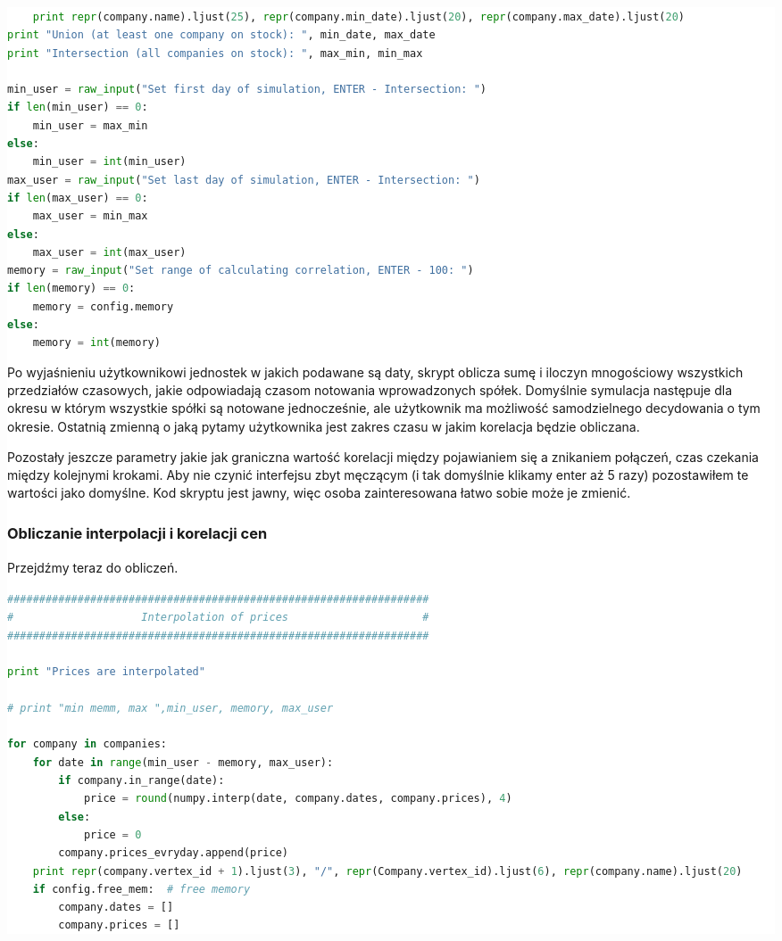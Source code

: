 ```py
    print repr(company.name).ljust(25), repr(company.min_date).ljust(20), repr(company.max_date).ljust(20)
print "Union (at least one company on stock): ", min_date, max_date
print "Intersection (all companies on stock): ", max_min, min_max

min_user = raw_input("Set first day of simulation, ENTER - Intersection: ")
if len(min_user) == 0:
    min_user = max_min
else:
    min_user = int(min_user)
max_user = raw_input("Set last day of simulation, ENTER - Intersection: ")
if len(max_user) == 0:
    max_user = min_max
else:
    max_user = int(max_user)
memory = raw_input("Set range of calculating correlation, ENTER - 100: ")
if len(memory) == 0:
    memory = config.memory
else:
    memory = int(memory)

```

Po wyjaśnieniu użytkownikowi jednostek w jakich podawane są daty, skrypt oblicza sumę i iloczyn mnogościowy wszystkich przedziałów czasowych, jakie odpowiadają czasom notowania wprowadzonych spółek. Domyślnie symulacja następuje dla okresu w którym wszystkie spółki są notowane jednocześnie, ale użytkownik ma możliwość samodzielnego decydowania o tym okresie. Ostatnią zmienną o jaką pytamy użytkownika jest zakres czasu w jakim korelacja będzie obliczana.

Pozostały jeszcze parametry jakie jak graniczna wartość korelacji między pojawianiem się a znikaniem połączeń, czas czekania między kolejnymi krokami. Aby nie czynić interfejsu zbyt męczącym (i tak domyślnie klikamy enter aż 5 razy) pozostawiłem te wartości jako domyślne. Kod skryptu jest jawny, więc osoba zainteresowana łatwo sobie może je zmienić.

### Obliczanie interpolacji i korelacji cen

Przejdźmy teraz do obliczeń.

```py
##################################################################
#                    Interpolation of prices                     #
##################################################################

print "Prices are interpolated"

# print "min memm, max ",min_user, memory, max_user

for company in companies:
    for date in range(min_user - memory, max_user):
        if company.in_range(date):
            price = round(numpy.interp(date, company.dates, company.prices), 4)
        else:
            price = 0
        company.prices_evryday.append(price)
    print repr(company.vertex_id + 1).ljust(3), "/", repr(Company.vertex_id).ljust(6), repr(company.name).ljust(20)
    if config.free_mem:  # free memory
        company.dates = []
        company.prices = []

```
